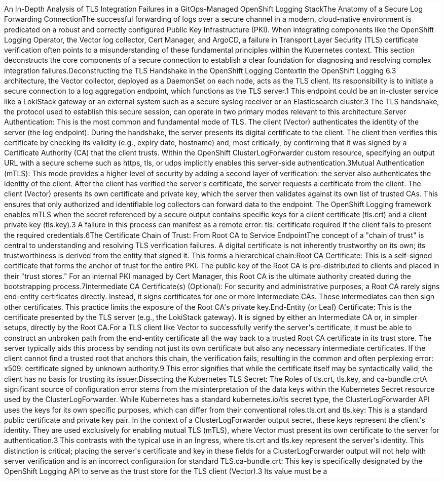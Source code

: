 An In-Depth Analysis of TLS Integration Failures in a GitOps-Managed OpenShift Logging StackThe Anatomy of a Secure Log Forwarding ConnectionThe successful forwarding of logs over a secure channel in a modern, cloud-native environment is predicated on a robust and correctly configured Public Key Infrastructure (PKI). When integrating components like the OpenShift Logging Operator, the Vector log collector, Cert Manager, and ArgoCD, a failure in Transport Layer Security (TLS) certificate verification often points to a misunderstanding of these fundamental principles within the Kubernetes context. This section deconstructs the core components of a secure connection to establish a clear foundation for diagnosing and resolving complex integration failures.Deconstructing the TLS Handshake in the OpenShift Logging ContextIn the OpenShift Logging 6.3 architecture, the Vector collector, deployed as a DaemonSet on each node, acts as the TLS client. Its responsibility is to initiate a secure connection to a log aggregation endpoint, which functions as the TLS server.1 This endpoint could be an in-cluster service like a LokiStack gateway or an external system such as a secure syslog receiver or an Elasticsearch cluster.3 The TLS handshake, the protocol used to establish this secure session, can operate in two primary modes relevant to this architecture.Server Authentication: This is the most common and fundamental mode of TLS. The client (Vector) authenticates the identity of the server (the log endpoint). During the handshake, the server presents its digital certificate to the client. The client then verifies this certificate by checking its validity (e.g., expiry date, hostname) and, most critically, by confirming that it was signed by a Certificate Authority (CA) that the client trusts. Within the OpenShift ClusterLogForwarder custom resource, specifying an output URL with a secure scheme such as https, tls, or udps implicitly enables this server-side authentication.3Mutual Authentication (mTLS): This mode provides a higher level of security by adding a second layer of verification: the server also authenticates the identity of the client. After the client has verified the server's certificate, the server requests a certificate from the client. The client (Vector) presents its own certificate and private key, which the server then validates against its own list of trusted CAs. This ensures that only authorized and identifiable log collectors can forward data to the endpoint. The OpenShift Logging framework enables mTLS when the secret referenced by a secure output contains specific keys for a client certificate (tls.crt) and a client private key (tls.key).3 A failure in this process can manifest as a remote error: tls: certificate required if the client fails to present the required credentials.6The Certificate Chain of Trust: From Root CA to Service EndpointThe concept of a "chain of trust" is central to understanding and resolving TLS verification failures. A digital certificate is not inherently trustworthy on its own; its trustworthiness is derived from the entity that signed it. This forms a hierarchical chain:Root CA Certificate: This is a self-signed certificate that forms the anchor of trust for the entire PKI. The public key of the Root CA is pre-distributed to clients and placed in their "trust stores." For an internal PKI managed by Cert Manager, this Root CA is the ultimate authority created during the bootstrapping process.7Intermediate CA Certificate(s) (Optional): For security and administrative purposes, a Root CA rarely signs end-entity certificates directly. Instead, it signs certificates for one or more Intermediate CAs. These intermediates can then sign other certificates. This practice limits the exposure of the Root CA's private key.End-Entity (or Leaf) Certificate: This is the certificate presented by the TLS server (e.g., the LokiStack gateway). It is signed by either an Intermediate CA or, in simpler setups, directly by the Root CA.For a TLS client like Vector to successfully verify the server's certificate, it must be able to construct an unbroken path from the end-entity certificate all the way back to a trusted Root CA certificate in its trust store. The server typically aids this process by sending not just its own certificate but also any necessary intermediate certificates. If the client cannot find a trusted root that anchors this chain, the verification fails, resulting in the common and often perplexing error: x509: certificate signed by unknown authority.9 This error signifies that while the certificate itself may be syntactically valid, the client has no basis for trusting its issuer.Dissecting the Kubernetes TLS Secret: The Roles of tls.crt, tls.key, and ca-bundle.crtA significant source of configuration error stems from the misinterpretation of the data keys within the Kubernetes Secret resource used by the ClusterLogForwarder. While Kubernetes has a standard kubernetes.io/tls secret type, the ClusterLogForwarder API uses the keys for its own specific purposes, which can differ from their conventional roles.tls.crt and tls.key: This is a standard public certificate and private key pair. In the context of a ClusterLogForwarder output secret, these keys represent the client's identity. They are used exclusively for enabling mutual TLS (mTLS), where Vector must present its own certificate to the server for authentication.3 This contrasts with the typical use in an Ingress, where tls.crt and tls.key represent the server's identity. This distinction is critical; placing the server's certificate and key in these fields for a ClusterLogForwarder output will not help with server verification and is an incorrect configuration for standard TLS.ca-bundle.crt: This key is specifically designated by the OpenShift Logging API to serve as the trust store for the TLS client (Vector).3 Its value must be a